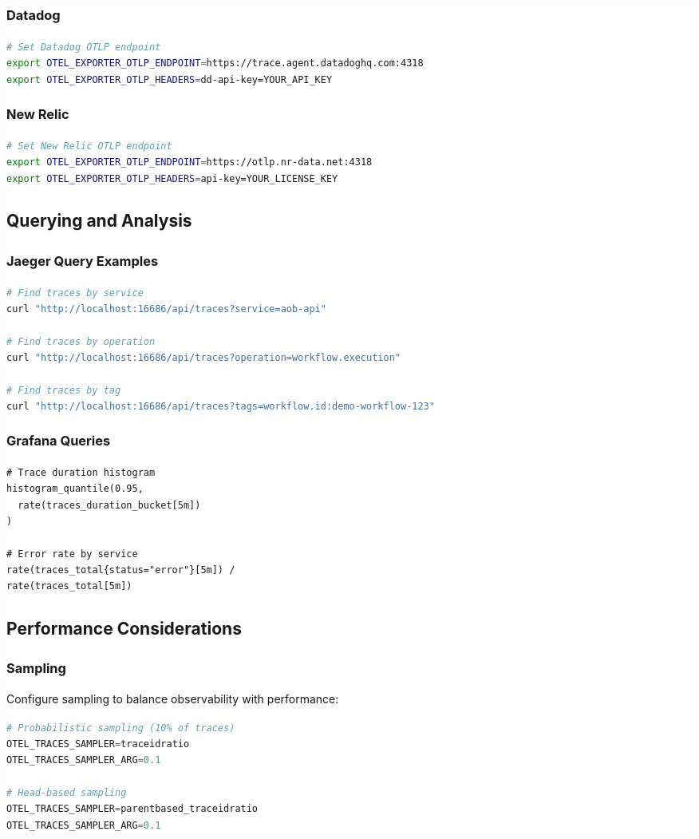 ### Datadog
```bash
# Set Datadog OTLP endpoint
export OTEL_EXPORTER_OTLP_ENDPOINT=https://trace.agent.datadoghq.com:4318
export OTEL_EXPORTER_OTLP_HEADERS=dd-api-key=YOUR_API_KEY
```

### New Relic
```bash
# Set New Relic OTLP endpoint
export OTEL_EXPORTER_OTLP_ENDPOINT=https://otlp.nr-data.net:4318
export OTEL_EXPORTER_OTLP_HEADERS=api-key=YOUR_LICENSE_KEY
```

## Querying and Analysis

### Jaeger Query Examples
```bash
# Find traces by service
curl "http://localhost:16686/api/traces?service=aob-api"

# Find traces by operation
curl "http://localhost:16686/api/traces?operation=workflow.execution"

# Find traces by tag
curl "http://localhost:16686/api/traces?tags=workflow.id:demo-workflow-123"
```

### Grafana Queries
```promql
# Trace duration histogram
histogram_quantile(0.95, 
  rate(traces_duration_bucket[5m])
)

# Error rate by service
rate(traces_total{status="error"}[5m]) / 
rate(traces_total[5m])
```

## Performance Considerations

### Sampling
Configure sampling to balance observability with performance:

```python
# Probabilistic sampling (10% of traces)
OTEL_TRACES_SAMPLER=traceidratio
OTEL_TRACES_SAMPLER_ARG=0.1

# Head-based sampling
OTEL_TRACES_SAMPLER=parentbased_traceidratio
OTEL_TRACES_SAMPLER_ARG=0.1
```
